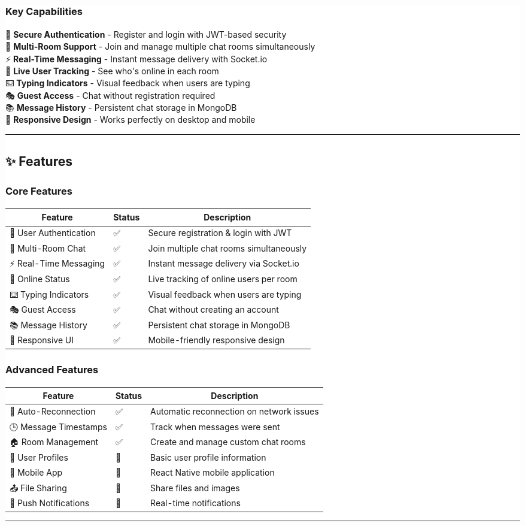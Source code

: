 ### Key Capabilities

🔐 **Secure Authentication** - Register and login with JWT-based security  
👥 **Multi-Room Support** - Join and manage multiple chat rooms simultaneously  
⚡ **Real-Time Messaging** - Instant message delivery with Socket.io  
👀 **Live User Tracking** - See who's online in each room  
⌨️ **Typing Indicators** - Visual feedback when users are typing  
🎭 **Guest Access** - Chat without registration required  
📚 **Message History** - Persistent chat storage in MongoDB  
📱 **Responsive Design** - Works perfectly on desktop and mobile  

---

## ✨ Features

### Core Features
| Feature | Status | Description |
|---------|--------|-------------|
| 🔐 User Authentication | ✅ | Secure registration & login with JWT |
| 👥 Multi-Room Chat | ✅ | Join multiple chat rooms simultaneously |
| ⚡ Real-Time Messaging | ✅ | Instant message delivery via Socket.io |
| 👀 Online Status | ✅ | Live tracking of online users per room |
| ⌨️ Typing Indicators | ✅ | Visual feedback when users are typing |
| 🎭 Guest Access | ✅ | Chat without creating an account |
| 📚 Message History | ✅ | Persistent chat storage in MongoDB |
| 📱 Responsive UI | ✅ | Mobile-friendly responsive design |

### Advanced Features
| Feature | Status | Description |
|---------|--------|-------------|
| 🔄 Auto-Reconnection | ✅ | Automatic reconnection on network issues |
| 🕒 Message Timestamps | ✅ | Track when messages were sent |
| 🏠 Room Management | ✅ | Create and manage custom chat rooms |
| 👤 User Profiles | 🔄 | Basic user profile information |
| 📱 Mobile App | 🔄 | React Native mobile application |
| 📤 File Sharing | 🔄 | Share files and images |
| 🔔 Push Notifications | 🔄 | Real-time notifications |

---
